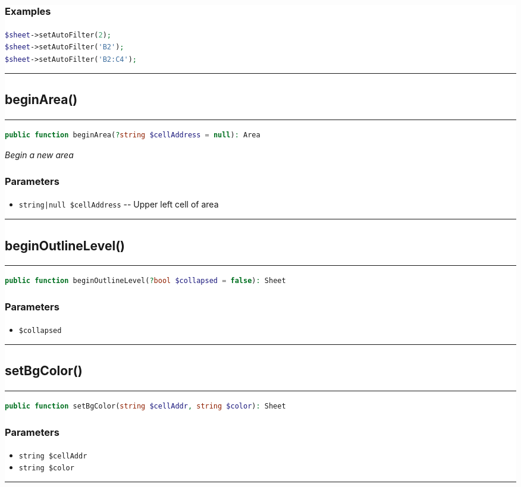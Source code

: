### Examples

```php
$sheet->setAutoFilter(2);
$sheet->setAutoFilter('B2');
$sheet->setAutoFilter('B2:C4');
```


---

## beginArea()

---

```php
public function beginArea(?string $cellAddress = null): Area
```
_Begin a new area_

### Parameters

* `string|null $cellAddress` -- Upper left cell of area

---

## beginOutlineLevel()

---

```php
public function beginOutlineLevel(?bool $collapsed = false): Sheet
```


### Parameters

* `$collapsed`

---

## setBgColor()

---

```php
public function setBgColor(string $cellAddr, string $color): Sheet
```


### Parameters

* `string $cellAddr`
* `string $color`

---
